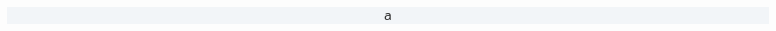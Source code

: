 a<!DOCTYPE html>
<html lang="en">
<head>
  <meta charset="UTF-8" />
  <meta name="viewport" content="width=device-width, initial-scale=1.0"/>
  <title>Currency Converter</title>
  <style>
    body {
      font-family: 'Segoe UI', sans-serif;
      background-color: #f2f5f8;
      color: #333;
      padding: 30px;
      text-align: center;
    }

    h1 {
      margin-bottom: 30px;
    }

    .converter {
      max-width: 400px;
      margin: auto;
      padding: 30px;
      background: #fff;
      border-radius: 12px;
      box-shadow: 0 2px 10px rgba(0,0,0,0.1);
    }

    select, input {
      width: 100%;
      padding: 10px;
      margin-bottom: 15px;
      font-size: 1rem;
    }

    button {
      width: 100%;
      padding: 12px;
      background-color: #007bff;
      color: white;
      border: none;
      border-radius: 8px;
      font-size: 1rem;
      cursor: pointer;
    }

    button:hover {a
      background-color: #0056b3;
    }

    .result {
      margin-top: 20px;
      font-size: 1.3rem;
      font-weight: bold;
    }
